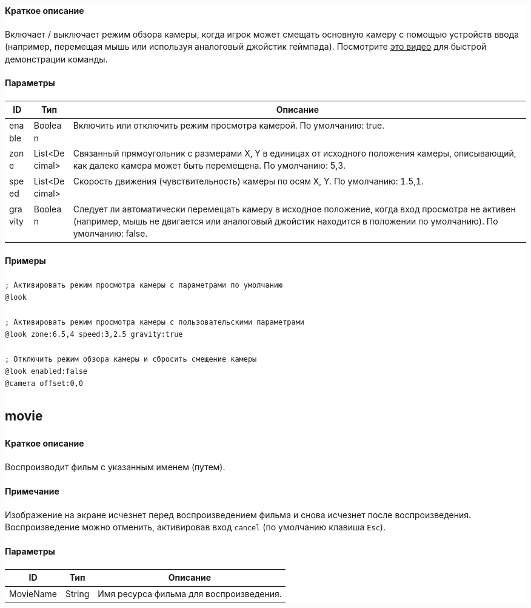 #### Краткое описание
Включает / выключает режим обзора камеры, когда игрок может смещать основную камеру с помощью устройств ввода (например, перемещая мышь или используя аналоговый джойстик геймпада). Посмотрите [это видео](https://youtu.be/rC6C9mA7Szw) для быстрой демонстрации команды.

#### Параметры

<div class="config-table">

ID | Тип | Описание
--- | --- | ---
enable | Boolean | Включить или отключить режим просмотра камерой. По умолчанию: true.
zone | List&lt;Decimal&gt; | Связанный прямоугольник с размерами X, Y в единицах от исходного положения камеры, описывающий, как далеко камера может быть перемещена. По умолчанию: 5,3.
speed | List&lt;Decimal&gt; | Скорость движения (чувствительность) камеры по осям X, Y. По умолчанию: 1.5,1.
gravity | Boolean | Следует ли автоматически перемещать камеру в исходное положение, когда вход просмотра не активен (например, мышь не двигается или аналоговый джойстик находится в положении по умолчанию). По умолчанию: false.

</div>

#### Примеры
```
; Активировать режим просмотра камеры с параметрами по умолчанию
@look

; Активировать режим просмотра камеры с пользовательскими параметрами
@look zone:6.5,4 speed:3,2.5 gravity:true

; Отключить режим обзора камеры и сбросить смещение камеры
@look enabled:false
@camera offset:0,0
```

## movie

#### Краткое описание
Воспроизводит фильм с указанным именем (путем).

#### Примечание
Изображение на экране исчезнет перед воспроизведением фильма и снова исчезнет после воспроизведения. Воспроизведение можно отменить, активировав вход `cancel` (по умолчанию клавиша `Esc`).

#### Параметры

<div class="config-table">

ID | Тип | Описание
--- | --- | ---
<span class="command-param-nameless command-param-required" title="Безымянный параметр: значение должно быть указано после идентификатора команды без указания идентификатора параметра Обязательный параметр: параметр следует указывать всегда">MovieName</span> | String | Имя ресурса фильма для воспроизведения.
